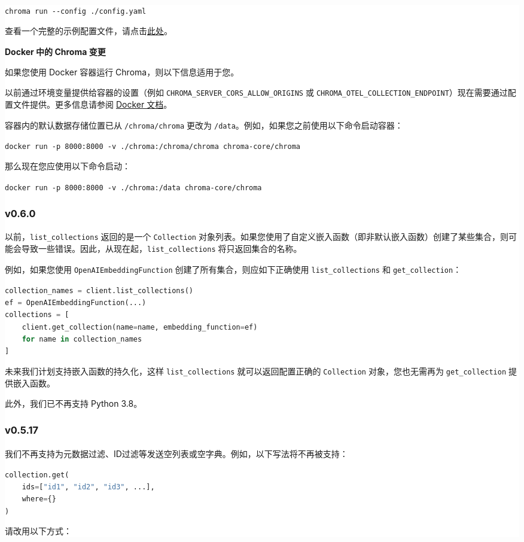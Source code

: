 ```terminal
chroma run --config ./config.yaml
```

查看一个完整的示例配置文件，请点击[此处](https://github.com/chroma-core/chroma/blob/main/rust/frontend/sample_configs/single_node_full.yaml)。


**Docker 中的 Chroma 变更**

如果您使用 Docker 容器运行 Chroma，则以下信息适用于您。

以前通过环境变量提供给容器的设置（例如 `CHROMA_SERVER_CORS_ALLOW_ORIGINS` 或 `CHROMA_OTEL_COLLECTION_ENDPOINT`）现在需要通过配置文件提供。更多信息请参阅 [Docker 文档](../production/containers/docker#configuration)。

容器内的默认数据存储位置已从 `/chroma/chroma` 更改为 `/data`。例如，如果您之前使用以下命令启动容器：

```terminal
docker run -p 8000:8000 -v ./chroma:/chroma/chroma chroma-core/chroma
```

那么现在您应使用以下命令启动：

```terminal
docker run -p 8000:8000 -v ./chroma:/data chroma-core/chroma
```


### v0.6.0

以前，`list_collections` 返回的是一个 `Collection` 对象列表。如果您使用了自定义嵌入函数（即非默认嵌入函数）创建了某些集合，则可能会导致一些错误。因此，从现在起，`list_collections` 将只返回集合的名称。

例如，如果您使用 `OpenAIEmbeddingFunction` 创建了所有集合，则应如下正确使用 `list_collections` 和 `get_collection`：

```python
collection_names = client.list_collections()
ef = OpenAIEmbeddingFunction(...)
collections = [
	client.get_collection(name=name, embedding_function=ef)
	for name in collection_names
]
```

未来我们计划支持嵌入函数的持久化，这样 `list_collections` 就可以返回配置正确的 `Collection` 对象，您也无需再为 `get_collection` 提供嵌入函数。

此外，我们已不再支持 Python 3.8。

### v0.5.17

我们不再支持为元数据过滤、ID过滤等发送空列表或空字典。例如，以下写法将不再被支持：

```python
collection.get(
	ids=["id1", "id2", "id3", ...],
	where={}
)
```

请改用以下方式：
